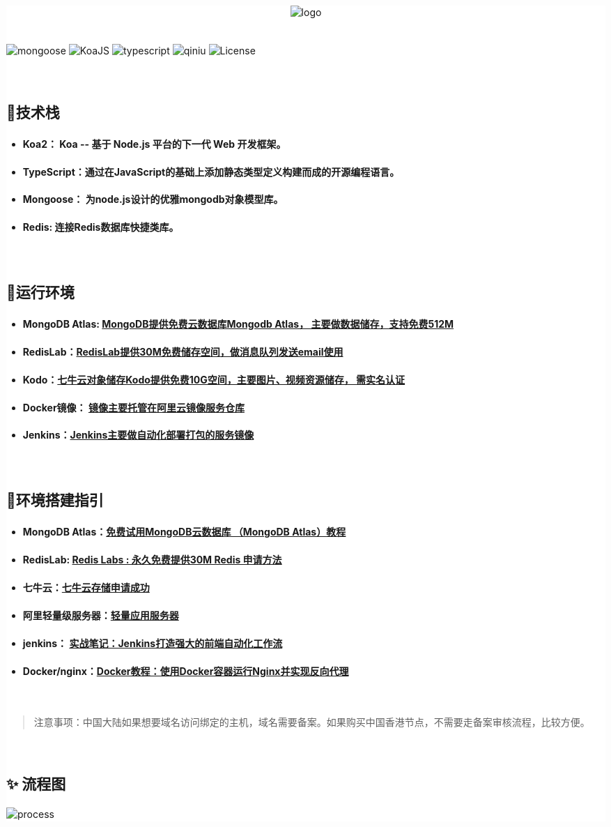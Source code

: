 <div align="center">
  <img width="100%" src="https://user-images.githubusercontent.com/15929863/120800677-cbbc7000-c572-11eb-97e0-622d616ece71.png" alt="logo">
</div>

<br>

![mongoose](https://img.shields.io/badge/mongoose-5.12.10-brightgreen)
![KoaJS](https://img.shields.io/badge/koa-2.13.1-brightgreen)
![typescript](https://img.shields.io/badge/typescript-4.2.4-brightgreen)
![qiniu](https://img.shields.io/badge/qiniu-7.3.2-brightgreen)
![License](https://img.shields.io/badge/License-MIT-brightgreen)

<br>

## :tada:技术栈

- #### Koa2： Koa -- 基于 Node.js 平台的下一代 Web 开发框架。
- #### TypeScript：通过在JavaScript的基础上添加静态类型定义构建而成的开源编程语言。
- #### Mongoose： 为node.js设计的优雅mongodb对象模型库。
- #### Redis: 连接Redis数据库快捷类库。

<br>

## :art:运行环境

- #### MongoDB Atlas: [MongoDB提供免费云数据库Mongodb Atlas， 主要做数据储存，支持免费512M](https://www.mongodb.com/)
- #### RedisLab：[RedisLab提供30M免费储存空间，做消息队列发送email使用](https://app.redislabs.com/#/login)
- #### Kodo：[七牛云对象储存Kodo提供免费10G空间，主要图片、视频资源储存， 需实名认证](https://www.qiniu.com/)
- #### Docker镜像： [镜像主要托管在阿里云镜像服务仓库](https://cn.aliyun.com/ss/?k=%E5%AE%B9%E5%99%A8%E6%9C%8D%E5%8A%A1)
- #### Jenkins：[Jenkins主要做自动化部署打包的服务镜像](https://www.jenkins.io/)

<br>

## :hammer:环境搭建指引

- #### MongoDB Atlas：[免费试用MongoDB云数据库 （MongoDB Atlas）教程](https://www.cnblogs.com/xybaby/p/9460634.html)
- #### RedisLab: [Redis Labs : 永久免费提供30M Redis 申请方法](https://wangdalao.com/2750.html)
- #### 七牛云：[七牛云存储申请成功](https://www.kancloud.cn/tl18615640582/sfxsdvcxf/2003877)
- #### 阿里轻量级服务器：[轻量应用服务器](https://cn.aliyun.com/product/swas)
- #### jenkins： [实战笔记：Jenkins打造强大的前端自动化工作流](https://juejin.cn/post/6844903591417757710)
- #### Docker/nginx：[Docker教程：使用Docker容器运行Nginx并实现反向代理](Docker教程：使用Docker容器运行Nginx并实现反向代理)

<br>

> 注意事项：中国大陆如果想要域名访问绑定的主机，域名需要备案。如果购买中国香港节点，不需要走备案审核流程，比较方便。

<br>

## :sparkles: 流程图
![process](https://user-images.githubusercontent.com/15929863/120813982-0200ec00-c581-11eb-9c60-8cece349c33c.png)
